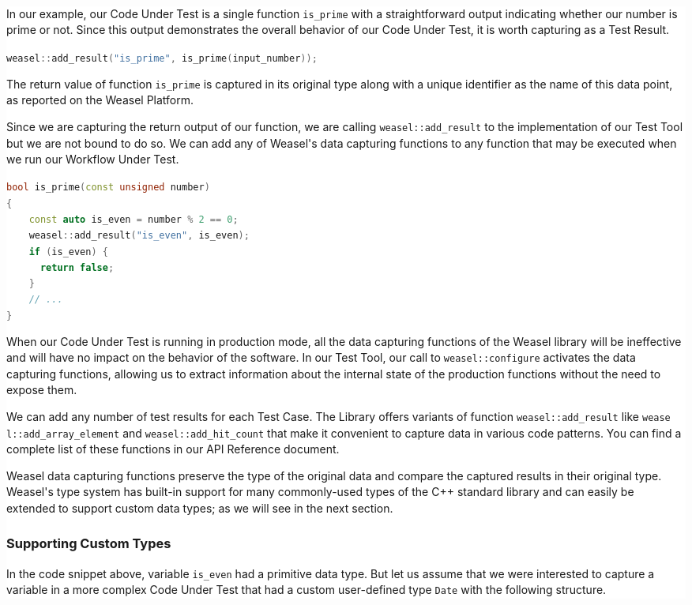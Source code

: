 In our example, our Code Under Test is a single function `is_prime` with a
straightforward output indicating whether our number is prime or not. Since
this output demonstrates the overall behavior of our Code Under Test, it is
worth capturing as a Test Result.

```cpp
weasel::add_result("is_prime", is_prime(input_number));
```

The return value of function `is_prime` is captured in its original type along
with a unique identifier as the name of this data point, as reported on the
Weasel Platform.

Since we are capturing the return output of our function, we are calling
`weasel::add_result` to the implementation of our Test Tool but we are not
bound to do so. We can add any of Weasel's data capturing functions to any
function that may be executed when we run our Workflow Under Test.

```cpp
bool is_prime(const unsigned number)
{
    const auto is_even = number % 2 == 0;
    weasel::add_result("is_even", is_even);
    if (is_even) {
      return false;
    }
    // ...
}
```

When our Code Under Test is running in production mode, all the data capturing
functions of the Weasel library will be ineffective and will have no impact on
the behavior of the software. In our Test Tool, our call to `weasel::configure`
activates the data capturing functions, allowing us to extract information
about the internal state of the production functions without the need to expose
them.

We can add any number of test results for each Test Case. The Library offers
variants of function `weasel::add_result` like `weasel::add_array_element`
and `weasel::add_hit_count` that make it convenient to capture data in various
code patterns. You can find a complete list of these functions in our API
Reference document.

Weasel data capturing functions preserve the type of the original data and
compare the captured results in their original type. Weasel's type system has
built-in support for many commonly-used types of the C++ standard library and
can easily be extended to support custom data types; as we will see in the
next section.

### Supporting Custom Types

In the code snippet above, variable `is_even` had a primitive data type.
But let us assume that we were interested to capture a variable in a more
complex Code Under Test that had a custom user-defined type `Date` with the
following structure.
